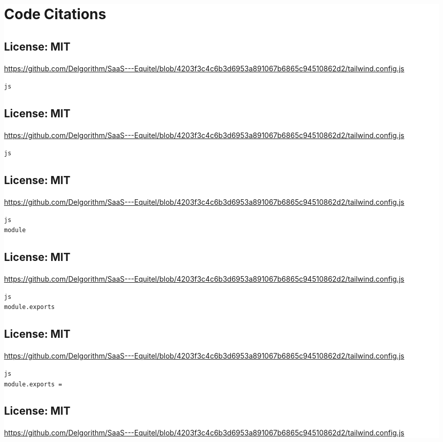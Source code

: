 # Code Citations

## License: MIT
https://github.com/Delgorithm/SaaS---Equitel/blob/4203f3c4c6b3d6953a891067b6865c94510862d2/tailwind.config.js

```
js
```


## License: MIT
https://github.com/Delgorithm/SaaS---Equitel/blob/4203f3c4c6b3d6953a891067b6865c94510862d2/tailwind.config.js

```
js

```


## License: MIT
https://github.com/Delgorithm/SaaS---Equitel/blob/4203f3c4c6b3d6953a891067b6865c94510862d2/tailwind.config.js

```
js
module
```


## License: MIT
https://github.com/Delgorithm/SaaS---Equitel/blob/4203f3c4c6b3d6953a891067b6865c94510862d2/tailwind.config.js

```
js
module.exports
```


## License: MIT
https://github.com/Delgorithm/SaaS---Equitel/blob/4203f3c4c6b3d6953a891067b6865c94510862d2/tailwind.config.js

```
js
module.exports =
```


## License: MIT
https://github.com/Delgorithm/SaaS---Equitel/blob/4203f3c4c6b3d6953a891067b6865c94510862d2/tailwind.config.js
